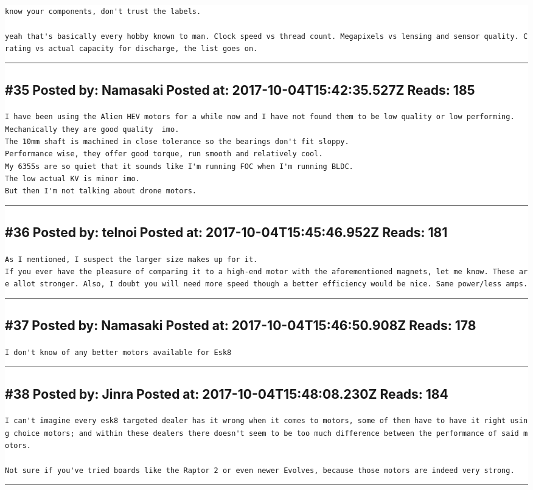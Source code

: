 ```
know your components, don't trust the labels. 

yeah that's basically every hobby known to man. Clock speed vs thread count. Megapixels vs lensing and sensor quality. C rating vs actual capacity for discharge, the list goes on.
```

---
## \#35 Posted by: Namasaki Posted at: 2017-10-04T15:42:35.527Z Reads: 185

```
I have been using the Alien HEV motors for a while now and I have not found them to be low quality or low performing. 
Mechanically they are good quality  imo. 
The 10mm shaft is machined in close tolerance so the bearings don't fit sloppy. 
Performance wise, they offer good torque, run smooth and relatively cool. 
My 6355s are so quiet that it sounds like I'm running FOC when I'm running BLDC.
The low actual KV is minor imo. 
But then I'm not talking about drone motors.
```

---
## \#36 Posted by: telnoi Posted at: 2017-10-04T15:45:46.952Z Reads: 181

```
As I mentioned, I suspect the larger size makes up for it.
If you ever have the pleasure of comparing it to a high-end motor with the aforementioned magnets, let me know. These are allot stronger. Also, I doubt you will need more speed though a better efficiency would be nice. Same power/less amps.
```

---
## \#37 Posted by: Namasaki Posted at: 2017-10-04T15:46:50.908Z Reads: 178

```
I don't know of any better motors available for Esk8
```

---
## \#38 Posted by: Jinra Posted at: 2017-10-04T15:48:08.230Z Reads: 184

```
I can't imagine every esk8 targeted dealer has it wrong when it comes to motors, some of them have to have it right using choice motors; and within these dealers there doesn't seem to be too much difference between the performance of said motors.

Not sure if you've tried boards like the Raptor 2 or even newer Evolves, because those motors are indeed very strong.
```

---